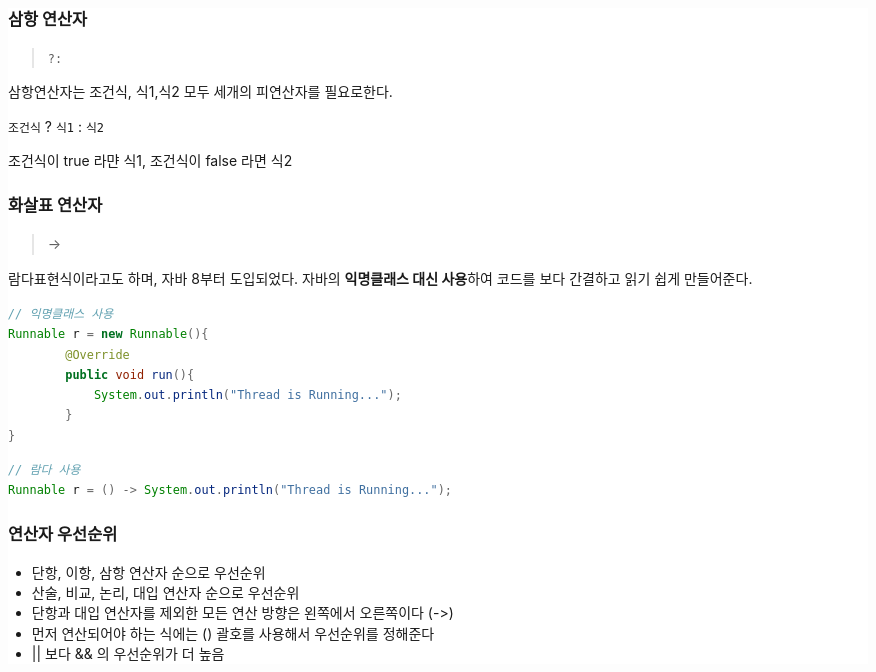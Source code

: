 ### 삼항 연산자
> `?:`

삼항연산자는 조건식, 식1,식2 모두 세개의 피연산자를 필요로한다.

`조건식` ? `식1` : `식2`

조건식이 true 라먄 식1, 조건식이 false 라면 식2

### 화살표 연산자
> ->

람다표현식이라고도 하며, 자바 8부터 도입되었다. 자바의 **익명클래스 대신 사용**하여 코드를 보다 간결하고
읽기 쉽게 만들어준다.
```java
// 익명클래스 사용
Runnable r = new Runnable(){
        @Override
        public void run(){
            System.out.println("Thread is Running...");
        }   
}
```
```java
// 람다 사용
Runnable r = () -> System.out.println("Thread is Running...");
```

### 연산자 우선순위
- 단항, 이항, 삼항 연산자 순으로 우선순위
- 산술, 비교, 논리, 대입 연산자 순으로 우선순위
- 단항과 대입 연산자를 제외한 모든 연산 방향은 왼쪽에서 오른쪽이다 (->)
- 먼저 연산되어야 하는 식에는 () 괄호를 사용해서 우선순위를 정해준다
- || 보다 && 의 우선순위가 더 높음

